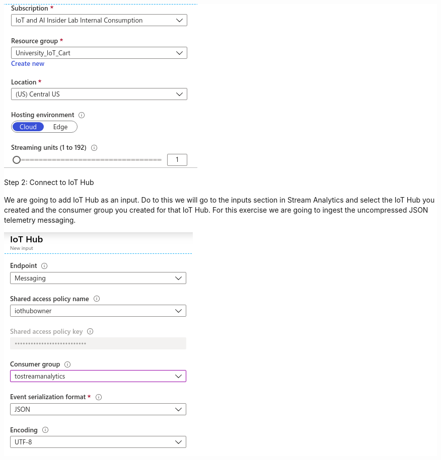![alt_text](images/sa.png "image_tooltip")


Step 2: Connect to IoT Hub

We are going to add IoT Hub as an input.  Do to this we will go to the inputs section in Stream Analytics and select the IoT Hub you created and the consumer group you created for that IoT Hub.  For this exercise we are going to ingest the uncompressed JSON telemetry messaging.





![alt_text](images/iothub.png "image_tooltip")

